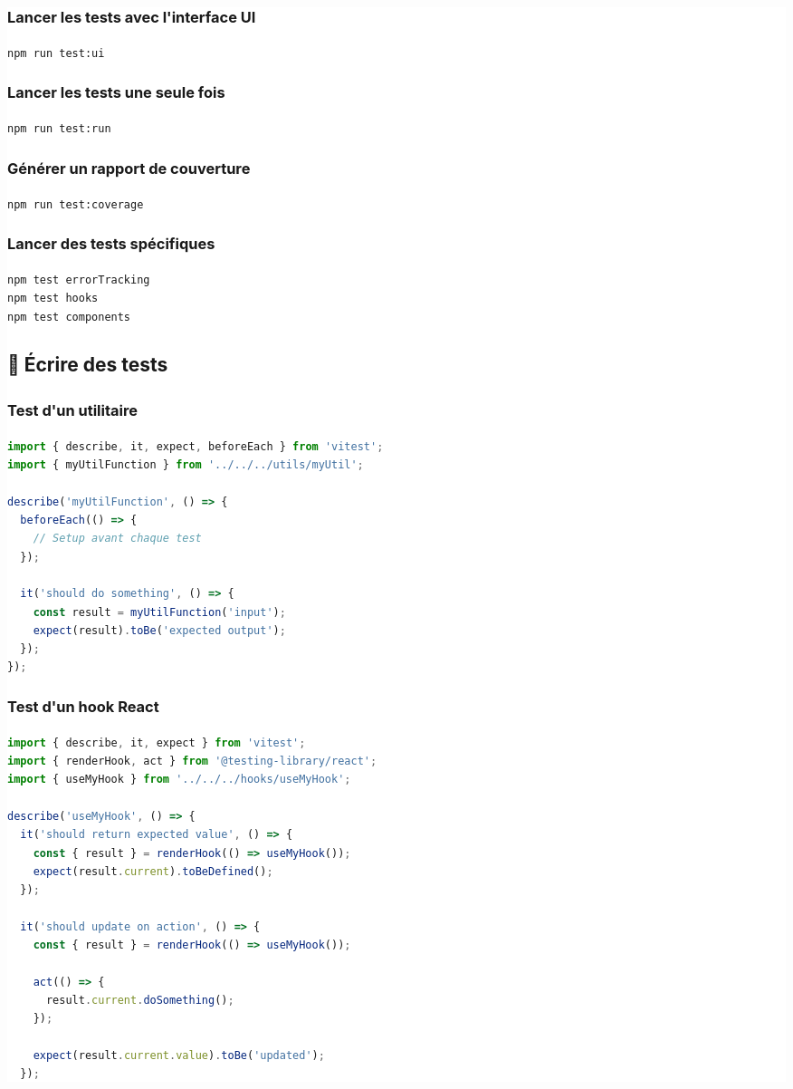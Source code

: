 ### Lancer les tests avec l'interface UI
```bash
npm run test:ui
```

### Lancer les tests une seule fois
```bash
npm run test:run
```

### Générer un rapport de couverture
```bash
npm run test:coverage
```

### Lancer des tests spécifiques
```bash
npm test errorTracking
npm test hooks
npm test components
```

## 📝 Écrire des tests

### Test d'un utilitaire

```typescript
import { describe, it, expect, beforeEach } from 'vitest';
import { myUtilFunction } from '../../../utils/myUtil';

describe('myUtilFunction', () => {
  beforeEach(() => {
    // Setup avant chaque test
  });

  it('should do something', () => {
    const result = myUtilFunction('input');
    expect(result).toBe('expected output');
  });
});
```

### Test d'un hook React

```typescript
import { describe, it, expect } from 'vitest';
import { renderHook, act } from '@testing-library/react';
import { useMyHook } from '../../../hooks/useMyHook';

describe('useMyHook', () => {
  it('should return expected value', () => {
    const { result } = renderHook(() => useMyHook());
    expect(result.current).toBeDefined();
  });

  it('should update on action', () => {
    const { result } = renderHook(() => useMyHook());
    
    act(() => {
      result.current.doSomething();
    });

    expect(result.current.value).toBe('updated');
  });
```